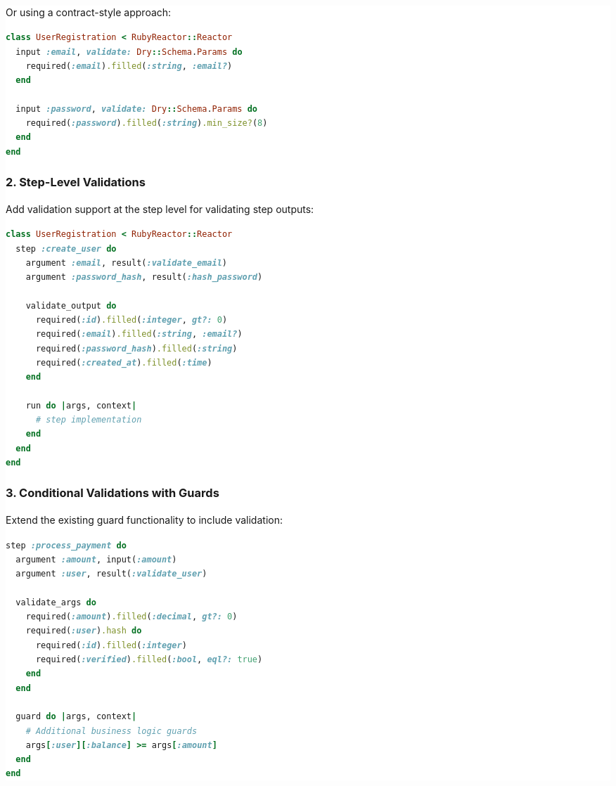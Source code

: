 Or using a contract-style approach:

```ruby
class UserRegistration < RubyReactor::Reactor
  input :email, validate: Dry::Schema.Params do
    required(:email).filled(:string, :email?)
  end

  input :password, validate: Dry::Schema.Params do
    required(:password).filled(:string).min_size?(8)
  end
end
```

### 2. Step-Level Validations

Add validation support at the step level for validating step outputs:

```ruby
class UserRegistration < RubyReactor::Reactor
  step :create_user do
    argument :email, result(:validate_email)
    argument :password_hash, result(:hash_password)
    
    validate_output do
      required(:id).filled(:integer, gt?: 0)
      required(:email).filled(:string, :email?)
      required(:password_hash).filled(:string)
      required(:created_at).filled(:time)
    end
    
    run do |args, context|
      # step implementation
    end
  end
end
```

### 3. Conditional Validations with Guards

Extend the existing guard functionality to include validation:

```ruby
step :process_payment do
  argument :amount, input(:amount)
  argument :user, result(:validate_user)
  
  validate_args do
    required(:amount).filled(:decimal, gt?: 0)
    required(:user).hash do
      required(:id).filled(:integer)
      required(:verified).filled(:bool, eql?: true)
    end
  end
  
  guard do |args, context|
    # Additional business logic guards
    args[:user][:balance] >= args[:amount]
  end
end
```
